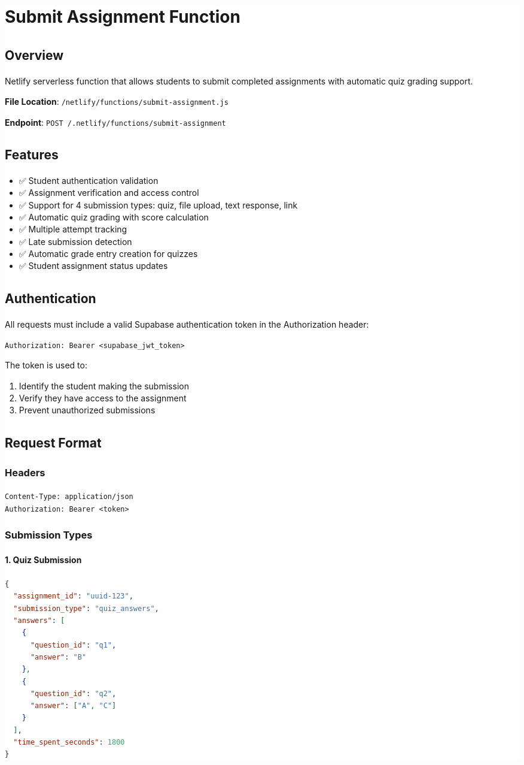 # Submit Assignment Function

## Overview
Netlify serverless function that allows students to submit completed assignments with automatic quiz grading support.

**File Location**: `/netlify/functions/submit-assignment.js`

**Endpoint**: `POST /.netlify/functions/submit-assignment`

## Features

- ✅ Student authentication validation
- ✅ Assignment verification and access control
- ✅ Support for 4 submission types: quiz, file upload, text response, link
- ✅ Automatic quiz grading with score calculation
- ✅ Multiple attempt tracking
- ✅ Late submission detection
- ✅ Automatic grade entry creation for quizzes
- ✅ Student assignment status updates

## Authentication

All requests must include a valid Supabase authentication token in the Authorization header:

```
Authorization: Bearer <supabase_jwt_token>
```

The token is used to:
1. Identify the student making the submission
2. Verify they have access to the assignment
3. Prevent unauthorized submissions

## Request Format

### Headers
```http
Content-Type: application/json
Authorization: Bearer <token>
```

### Submission Types

#### 1. Quiz Submission
```json
{
  "assignment_id": "uuid-123",
  "submission_type": "quiz_answers",
  "answers": [
    {
      "question_id": "q1",
      "answer": "B"
    },
    {
      "question_id": "q2",
      "answer": ["A", "C"]
    }
  ],
  "time_spent_seconds": 1800
}
```
